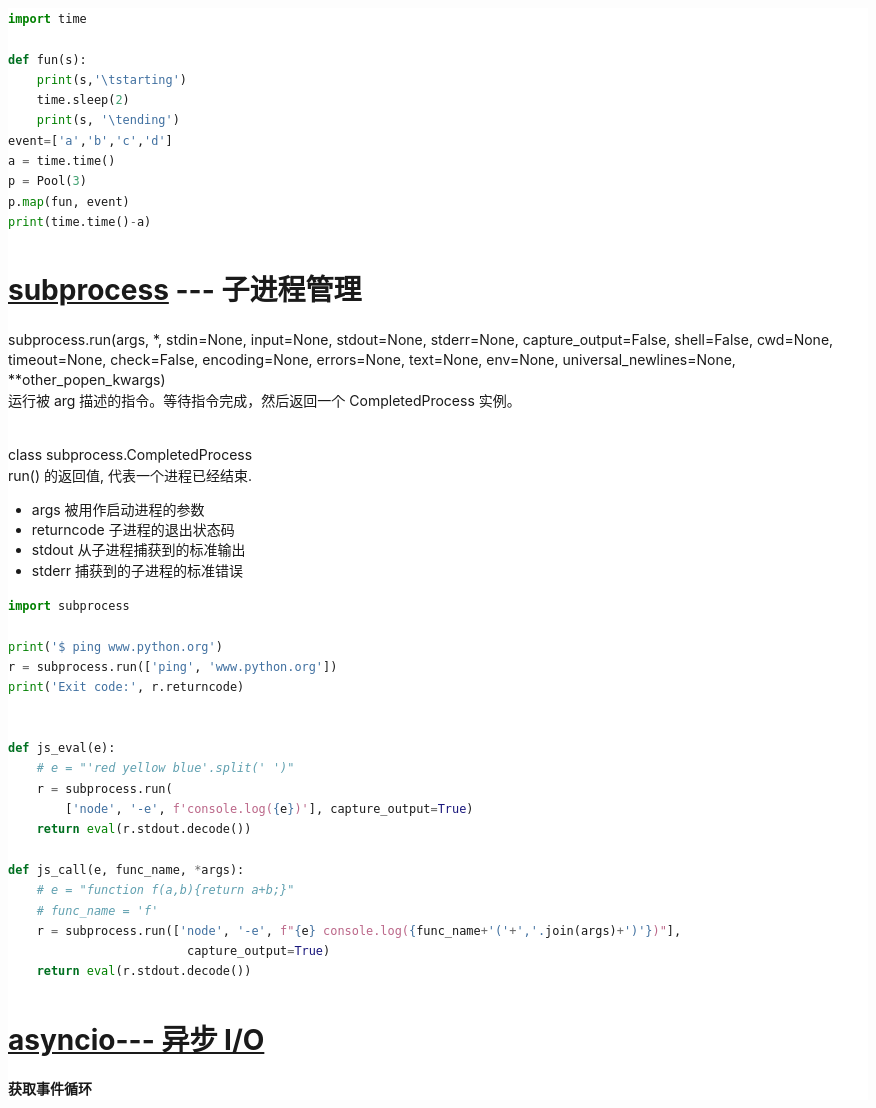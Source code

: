 ```python
import time

def fun(s):
    print(s,'\tstarting')
    time.sleep(2)
    print(s, '\tending')
event=['a','b','c','d']
a = time.time()
p = Pool(3)
p.map(fun, event)
print(time.time()-a)
```

# [subprocess](https://docs.python.org/zh-cn/3/library/subprocess.html#module-subprocess) --- 子进程管理
subprocess.run(args, *, stdin=None, input=None, stdout=None, stderr=None, capture_output=False, shell=False, cwd=None, timeout=None, check=False, encoding=None, errors=None, text=None, env=None, universal_newlines=None, **other_popen_kwargs)  <br />  运行被 arg 描述的指令。等待指令完成，然后返回一个 CompletedProcess 实例。  <br />  ​

class subprocess.CompletedProcess  <br />  run() 的返回值, 代表一个进程已经结束.

- args	被用作启动进程的参数
- returncode	子进程的退出状态码
- stdout	从子进程捕获到的标准输出
- stderr	捕获到的子进程的标准错误
```python
import subprocess

print('$ ping www.python.org')
r = subprocess.run(['ping', 'www.python.org'])
print('Exit code:', r.returncode)


def js_eval(e):
    # e = "'red yellow blue'.split(' ')"
    r = subprocess.run(
        ['node', '-e', f'console.log({e})'], capture_output=True)
    return eval(r.stdout.decode())

def js_call(e, func_name, *args):
    # e = "function f(a,b){return a+b;}"
    # func_name = 'f'
    r = subprocess.run(['node', '-e', f"{e} console.log({func_name+'('+','.join(args)+')'})"],
                         capture_output=True)
    return eval(r.stdout.decode())
```

# [asyncio--- 异步 I/O](https://docs.python.org/zh-cn/3/library/asyncio.html)
**获取事件循环**
